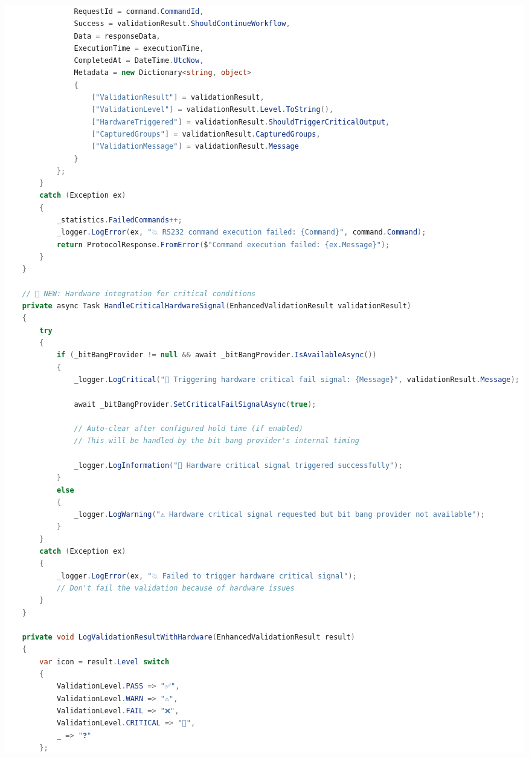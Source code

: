 ```csharp
                RequestId = command.CommandId,
                Success = validationResult.ShouldContinueWorkflow,
                Data = responseData,
                ExecutionTime = executionTime,
                CompletedAt = DateTime.UtcNow,
                Metadata = new Dictionary<string, object>
                {
                    ["ValidationResult"] = validationResult,
                    ["ValidationLevel"] = validationResult.Level.ToString(),
                    ["HardwareTriggered"] = validationResult.ShouldTriggerCriticalOutput,
                    ["CapturedGroups"] = validationResult.CapturedGroups,
                    ["ValidationMessage"] = validationResult.Message
                }
            };
        }
        catch (Exception ex)
        {
            _statistics.FailedCommands++;
            _logger.LogError(ex, "💥 RS232 command execution failed: {Command}", command.Command);
            return ProtocolResponse.FromError($"Command execution failed: {ex.Message}");
        }
    }
    
    // 🔌 NEW: Hardware integration for critical conditions
    private async Task HandleCriticalHardwareSignal(EnhancedValidationResult validationResult)
    {
        try
        {
            if (_bitBangProvider != null && await _bitBangProvider.IsAvailableAsync())
            {
                _logger.LogCritical("🚨 Triggering hardware critical fail signal: {Message}", validationResult.Message);
                
                await _bitBangProvider.SetCriticalFailSignalAsync(true);
                
                // Auto-clear after configured hold time (if enabled)
                // This will be handled by the bit bang provider's internal timing
                
                _logger.LogInformation("🔌 Hardware critical signal triggered successfully");
            }
            else
            {
                _logger.LogWarning("⚠️ Hardware critical signal requested but bit bang provider not available");
            }
        }
        catch (Exception ex)
        {
            _logger.LogError(ex, "💥 Failed to trigger hardware critical signal");
            // Don't fail the validation because of hardware issues
        }
    }
    
    private void LogValidationResultWithHardware(EnhancedValidationResult result)
    {
        var icon = result.Level switch
        {
            ValidationLevel.PASS => "✅",
            ValidationLevel.WARN => "⚠️",
            ValidationLevel.FAIL => "❌",
            ValidationLevel.CRITICAL => "🚨",
            _ => "❓"
        };
```